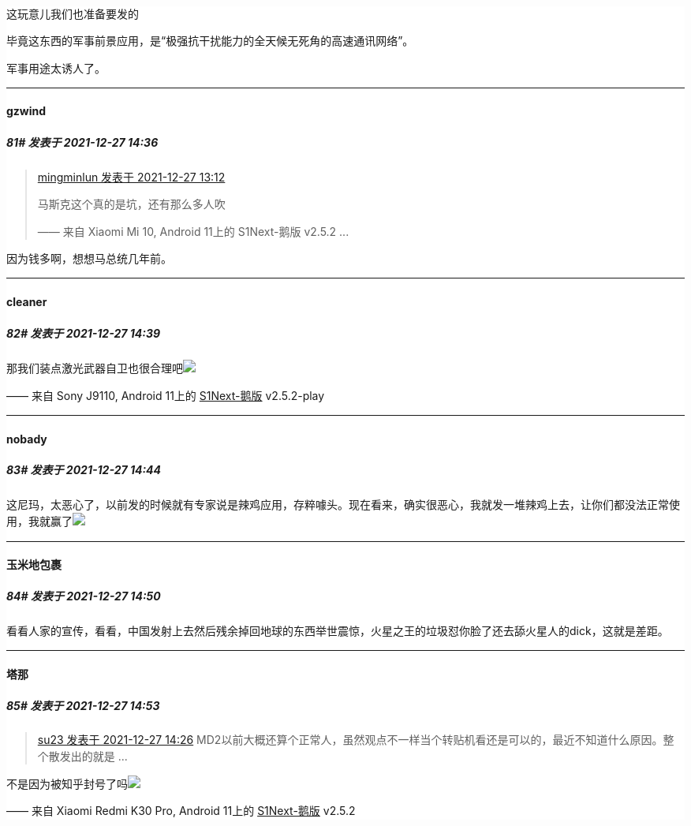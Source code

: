 这玩意儿我们也准备要发的

毕竟这东西的军事前景应用，是“极强抗干扰能力的全天候无死角的高速通讯网络”。

军事用途太诱人了。

*****

####  gzwind  
##### 81#       发表于 2021-12-27 14:36

<blockquote><a href="httphttps://bbs.saraba1st.com/2b/forum.php?mod=redirect&amp;goto=findpost&amp;pid=54061862&amp;ptid=2044275" target="_blank">mingminlun 发表于 2021-12-27 13:12</a>

马斯克这个真的是坑，还有那么多人吹

—— 来自 Xiaomi Mi 10, Android 11上的 S1Next-鹅版 v2.5.2 ...</blockquote>
因为钱多啊，想想马总统几年前。

*****

####  cleaner  
##### 82#       发表于 2021-12-27 14:39

那我们装点激光武器自卫也很合理吧<img src="https://static.saraba1st.com/image/smiley/face2017/067.png" referrerpolicy="no-referrer">

—— 来自 Sony J9110, Android 11上的 [S1Next-鹅版](https://github.com/ykrank/S1-Next/releases) v2.5.2-play



*****

####  nobady  
##### 83#       发表于 2021-12-27 14:44

这尼玛，太恶心了，以前发的时候就有专家说是辣鸡应用，存粹噱头。现在看来，确实很恶心，我就发一堆辣鸡上去，让你们都没法正常使用，我就赢了<img src="https://static.saraba1st.com/image/smiley/face2017/001.png" referrerpolicy="no-referrer">

*****

####  玉米地包裹  
##### 84#       发表于 2021-12-27 14:50

看看人家的宣传，看看，中国发射上去然后残余掉回地球的东西举世震惊，火星之王的垃圾怼你脸了还去舔火星人的dick，这就是差距。

*****

####  塔那  
##### 85#       发表于 2021-12-27 14:53

<blockquote><a href="httphttps://bbs.saraba1st.com/2b/forum.php?mod=redirect&amp;goto=findpost&amp;pid=54062832&amp;ptid=2044275" target="_blank">su23 发表于 2021-12-27 14:26</a>
MD2以前大概还算个正常人，虽然观点不一样当个转贴机看还是可以的，最近不知道什么原因。整个散发出的就是 ...</blockquote>
不是因为被知乎封号了吗<img src="https://static.saraba1st.com/image/smiley/face2017/067.png" referrerpolicy="no-referrer">

—— 来自 Xiaomi Redmi K30 Pro, Android 11上的 [S1Next-鹅版](https://github.com/ykrank/S1-Next/releases) v2.5.2
